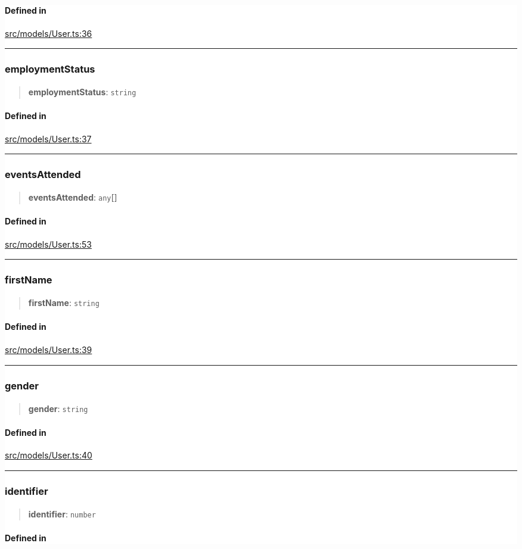 #### Defined in

[src/models/User.ts:36](https://github.com/Suyash878/talawa-api/blob/b5a9d8b4a1ea678a3d6f5b710b3721f91a3052fc/src/models/User.ts#L36)

***

### employmentStatus

> **employmentStatus**: `string`

#### Defined in

[src/models/User.ts:37](https://github.com/Suyash878/talawa-api/blob/b5a9d8b4a1ea678a3d6f5b710b3721f91a3052fc/src/models/User.ts#L37)

***

### eventsAttended

> **eventsAttended**: `any`[]

#### Defined in

[src/models/User.ts:53](https://github.com/Suyash878/talawa-api/blob/b5a9d8b4a1ea678a3d6f5b710b3721f91a3052fc/src/models/User.ts#L53)

***

### firstName

> **firstName**: `string`

#### Defined in

[src/models/User.ts:39](https://github.com/Suyash878/talawa-api/blob/b5a9d8b4a1ea678a3d6f5b710b3721f91a3052fc/src/models/User.ts#L39)

***

### gender

> **gender**: `string`

#### Defined in

[src/models/User.ts:40](https://github.com/Suyash878/talawa-api/blob/b5a9d8b4a1ea678a3d6f5b710b3721f91a3052fc/src/models/User.ts#L40)

***

### identifier

> **identifier**: `number`

#### Defined in
